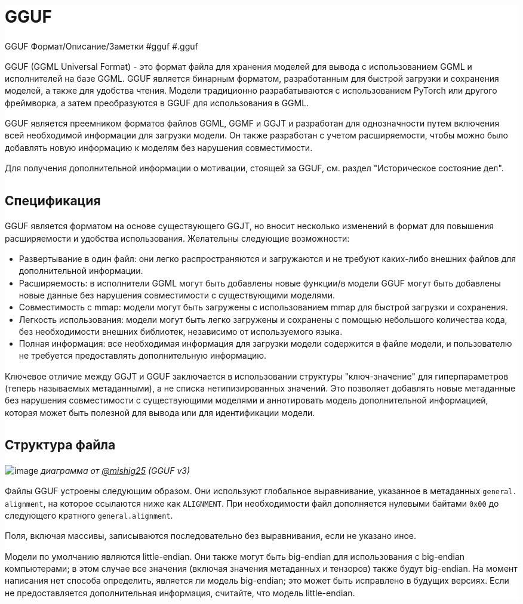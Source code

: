 # GGUF
GGUF Формат/Описание/Заметки #gguf #.gguf 

GGUF (GGML Universal Format) - это формат файла для хранения моделей для вывода с использованием GGML и исполнителей на базе GGML. GGUF является бинарным форматом, разработанным для быстрой загрузки и сохранения моделей, а также для удобства чтения. Модели традиционно разрабатываются с использованием PyTorch или другого фреймворка, а затем преобразуются в GGUF для использования в GGML.

GGUF является преемником форматов файлов GGML, GGMF и GGJT и разработан для однозначности путем включения всей необходимой информации для загрузки модели. Он также разработан с учетом расширяемости, чтобы можно было добавлять новую информацию к моделям без нарушения совместимости.

Для получения дополнительной информации о мотивации, стоящей за GGUF, см. раздел "Историческое состояние дел".

Спецификация
------------

GGUF является форматом на основе существующего GGJT, но вносит несколько изменений в формат для повышения расширяемости и удобства использования. Желательны следующие возможности:

* Развертывание в один файл: они легко распространяются и загружаются и не требуют каких-либо внешних файлов для дополнительной информации.
* Расширяемость: в исполнители GGML могут быть добавлены новые функции/в модели GGUF могут быть добавлены новые данные без нарушения совместимости с существующими моделями.
* Совместимость с mmap: модели могут быть загружены с использованием mmap для быстрой загрузки и сохранения.
* Легкость использования: модели могут быть легко загружены и сохранены с помощью небольшого количества кода, без необходимости внешних библиотек, независимо от используемого языка.
* Полная информация: все необходимая информация для загрузки модели содержится в файле модели, и пользователю не требуется предоставлять дополнительную информацию.

Ключевое отличие между GGJT и GGUF заключается в использовании структуры "ключ-значение" для гиперпараметров (теперь называемых метаданными), а не списка нетипизированных значений. Это позволяет добавлять новые метаданные без нарушения совместимости с существующими моделями и аннотировать модель дополнительной информацией, которая может быть полезной для вывода или для идентификации модели.

Структура файла
--------------

![image](https://github.com/ggerganov/ggml/assets/1991296/c3623641-3a1d-408e-bfaf-1b7c4e16aa63)
*диаграмма от [@mishig25](https://github.com/mishig25) (GGUF v3)*

Файлы GGUF устроены следующим образом. Они используют глобальное выравнивание, указанное в метаданных `general.alignment`, на которое ссылаются ниже как `ALIGNMENT`. При необходимости файл дополняется нулевыми байтами `0x00` до следующего кратного `general.alignment`.

Поля, включая массивы, записываются последовательно без выравнивания, если не указано иное.

Модели по умолчанию являются little-endian. Они также могут быть big-endian для использования с big-endian компьютерами; в этом случае все значения (включая значения метаданных и тензоров) также будут big-endian. На момент написания нет способа определить, является ли модель big-endian; это может быть исправлено в будущих версиях. Если не предоставляется дополнительная информация, считайте, что модель little-endian.
